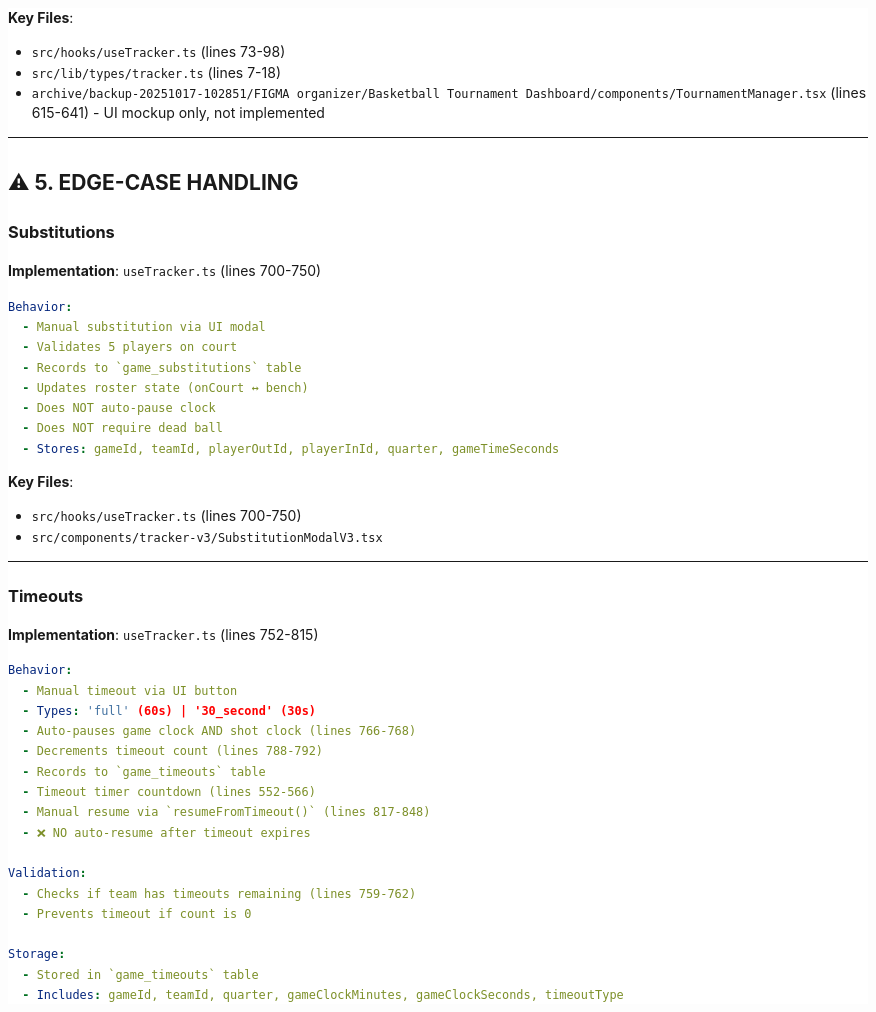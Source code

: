 **Key Files**:
- `src/hooks/useTracker.ts` (lines 73-98)
- `src/lib/types/tracker.ts` (lines 7-18)
- `archive/backup-20251017-102851/FIGMA organizer/Basketball Tournament Dashboard/components/TournamentManager.tsx` (lines 615-641) - UI mockup only, not implemented

---

## ⚠️ 5. EDGE-CASE HANDLING

### Substitutions

**Implementation**: `useTracker.ts` (lines 700-750)

```yaml
Behavior:
  - Manual substitution via UI modal
  - Validates 5 players on court
  - Records to `game_substitutions` table
  - Updates roster state (onCourt ↔ bench)
  - Does NOT auto-pause clock
  - Does NOT require dead ball
  - Stores: gameId, teamId, playerOutId, playerInId, quarter, gameTimeSeconds
```

**Key Files**:
- `src/hooks/useTracker.ts` (lines 700-750)
- `src/components/tracker-v3/SubstitutionModalV3.tsx`

---

### Timeouts

**Implementation**: `useTracker.ts` (lines 752-815)

```yaml
Behavior:
  - Manual timeout via UI button
  - Types: 'full' (60s) | '30_second' (30s)
  - Auto-pauses game clock AND shot clock (lines 766-768)
  - Decrements timeout count (lines 788-792)
  - Records to `game_timeouts` table
  - Timeout timer countdown (lines 552-566)
  - Manual resume via `resumeFromTimeout()` (lines 817-848)
  - ❌ NO auto-resume after timeout expires

Validation:
  - Checks if team has timeouts remaining (lines 759-762)
  - Prevents timeout if count is 0

Storage:
  - Stored in `game_timeouts` table
  - Includes: gameId, teamId, quarter, gameClockMinutes, gameClockSeconds, timeoutType
```

